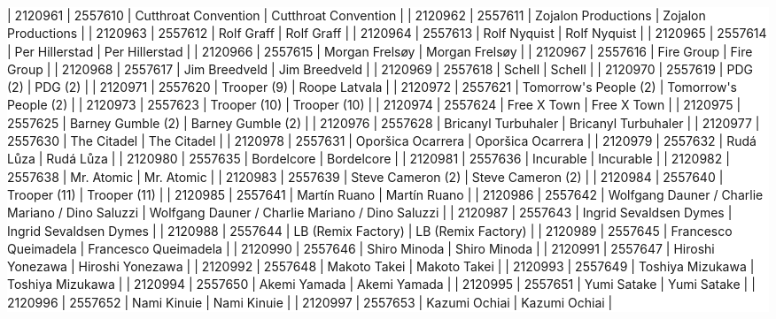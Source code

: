 | 2120961 | 2557610 | Cutthroat Convention | Cutthroat Convention |
| 2120962 | 2557611 | Zojalon Productions | Zojalon Productions |
| 2120963 | 2557612 | Rolf Graff | Rolf Graff |
| 2120964 | 2557613 | Rolf Nyquist | Rolf Nyquist |
| 2120965 | 2557614 | Per Hillerstad | Per Hillerstad |
| 2120966 | 2557615 | Morgan Frelsøy | Morgan Frelsøy |
| 2120967 | 2557616 | Fire Group | Fire Group |
| 2120968 | 2557617 | Jim Breedveld | Jim Breedveld |
| 2120969 | 2557618 | Schell | Schell |
| 2120970 | 2557619 | PDG (2) | PDG (2) |
| 2120971 | 2557620 | Trooper (9) | Roope Latvala |
| 2120972 | 2557621 | Tomorrow's People (2) | Tomorrow's People (2) |
| 2120973 | 2557623 | Trooper (10) | Trooper (10) |
| 2120974 | 2557624 | Free X Town | Free X Town |
| 2120975 | 2557625 | Barney Gumble (2) | Barney Gumble (2) |
| 2120976 | 2557628 | Bricanyl Turbuhaler | Bricanyl Turbuhaler |
| 2120977 | 2557630 | The Citadel | The Citadel |
| 2120978 | 2557631 | Oporšica Ocarrera | Oporšica Ocarrera |
| 2120979 | 2557632 | Rudá Lůza | Rudá Lůza |
| 2120980 | 2557635 | Bordelcore | Bordelcore |
| 2120981 | 2557636 | Incurable | Incurable |
| 2120982 | 2557638 | Mr. Atomic | Mr. Atomic |
| 2120983 | 2557639 | Steve Cameron (2) | Steve Cameron (2) |
| 2120984 | 2557640 | Trooper (11) | Trooper (11) |
| 2120985 | 2557641 | Martín Ruano | Martín Ruano |
| 2120986 | 2557642 | Wolfgang Dauner / Charlie Mariano / Dino Saluzzi | Wolfgang Dauner / Charlie Mariano / Dino Saluzzi |
| 2120987 | 2557643 | Ingrid Sevaldsen Dymes | Ingrid Sevaldsen Dymes |
| 2120988 | 2557644 | LB (Remix Factory) | LB (Remix Factory) |
| 2120989 | 2557645 | Francesco Queimadela | Francesco Queimadela |
| 2120990 | 2557646 | Shiro Minoda | Shiro Minoda |
| 2120991 | 2557647 | Hiroshi Yonezawa | Hiroshi Yonezawa |
| 2120992 | 2557648 | Makoto Takei | Makoto Takei |
| 2120993 | 2557649 | Toshiya Mizukawa | Toshiya Mizukawa |
| 2120994 | 2557650 | Akemi Yamada | Akemi Yamada |
| 2120995 | 2557651 | Yumi Satake | Yumi Satake |
| 2120996 | 2557652 | Nami Kinuie | Nami Kinuie |
| 2120997 | 2557653 | Kazumi Ochiai | Kazumi Ochiai |
